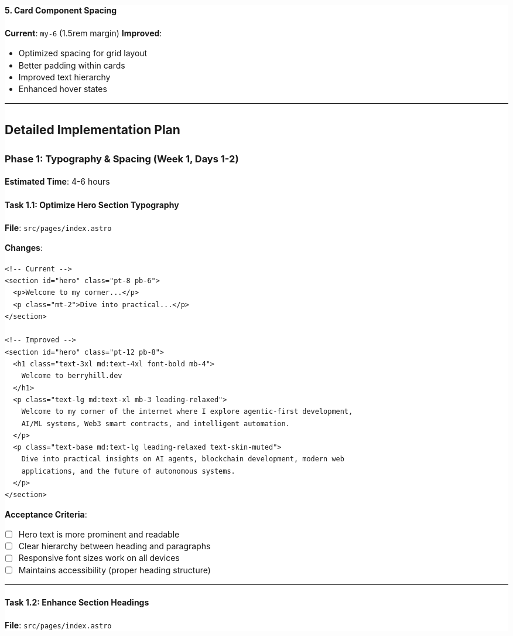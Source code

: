 #### 5. Card Component Spacing
**Current**: `my-6` (1.5rem margin)
**Improved**:
- Optimized spacing for grid layout
- Better padding within cards
- Improved text hierarchy
- Enhanced hover states

---

## Detailed Implementation Plan

### Phase 1: Typography & Spacing (Week 1, Days 1-2)
**Estimated Time**: 4-6 hours

#### Task 1.1: Optimize Hero Section Typography
**File**: `src/pages/index.astro`

**Changes**:
```astro
<!-- Current -->
<section id="hero" class="pt-8 pb-6">
  <p>Welcome to my corner...</p>
  <p class="mt-2">Dive into practical...</p>
</section>

<!-- Improved -->
<section id="hero" class="pt-12 pb-8">
  <h1 class="text-3xl md:text-4xl font-bold mb-4">
    Welcome to berryhill.dev
  </h1>
  <p class="text-lg md:text-xl mb-3 leading-relaxed">
    Welcome to my corner of the internet where I explore agentic-first development,
    AI/ML systems, Web3 smart contracts, and intelligent automation.
  </p>
  <p class="text-base md:text-lg leading-relaxed text-skin-muted">
    Dive into practical insights on AI agents, blockchain development, modern web
    applications, and the future of autonomous systems.
  </p>
</section>
```

**Acceptance Criteria**:
- [ ] Hero text is more prominent and readable
- [ ] Clear hierarchy between heading and paragraphs
- [ ] Responsive font sizes work on all devices
- [ ] Maintains accessibility (proper heading structure)

---

#### Task 1.2: Enhance Section Headings
**File**: `src/pages/index.astro`
